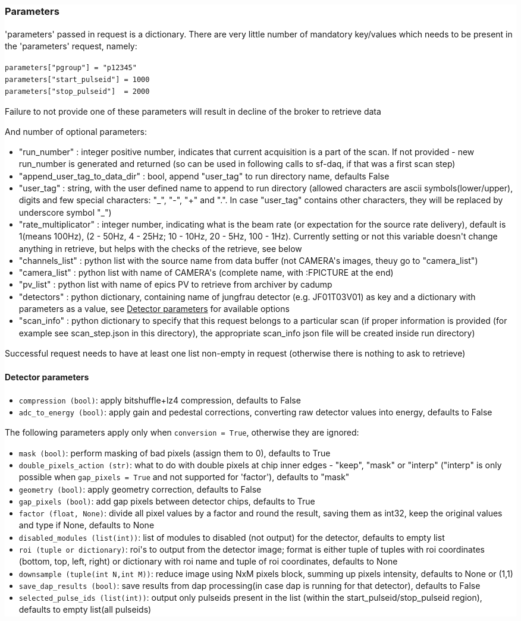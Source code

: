 <a id="parameters"></a>
### Parameters
'parameters' passed in request is a dictionary.
There are very little number of mandatory key/values which needs to be present in the 'parameters' request, namely:
```
parameters["pgroup"] = "p12345"
parameters["start_pulseid"] = 1000 
parameters["stop_pulseid"]  = 2000 
```
 Failure to not provide one of these parameters will result in decline of the broker to retrieve data

 And number of optional parameters:
- "run_number" : integer positive number, indicates that current acquisition is a part of the scan. If not provided - new run_number is generated and returned (so can be used in following calls to sf-daq, if that was a first scan step)
- "append_user_tag_to_data_dir" : bool, append "user_tag" to run directory name, defaults False
- "user_tag" : string, with the user defined name to append to run directory (allowed characters are ascii symbols(lower/upper), digits and few special characters: "\_", "-", "+" and ".". In case "user_tag" contains other characters, they will be replaced by underscore symbol "_")
- "rate_multiplicator" : integer number, indicating what is the beam rate (or expectation for the source rate delivery), default is 1(means 100Hz), (2 - 50Hz, 4 - 25Hz; 10 - 10Hz, 20 - 5Hz, 100 - 1Hz). Currently setting or not this variable doesn't change anything in retrieve, but helps with the checks of the retrieve, see below
- "channels_list" : python list with the source name from data buffer (not CAMERA's images, theuy go to "camera_list")
- "camera_list" : python list with name of CAMERA's (complete name, with :FPICTURE at the end)
- "pv_list" : python list with name of epics PV to retrieve from archiver by cadump
- "detectors" : python dictionary, containing name of jungfrau detector (e.g. JF01T03V01) as key and a dictionary with parameters as a value, see [Detector parameters](#detector_parameters) for available options
- "scan_info" : python dictionary to specify that this request belongs to a particular scan (if proper information is provided (for example see scan_step.json in this directory), the appropriate scan_info json file will be created inside run directory)

 Successful request needs to have at least one list non-empty in request (otherwise there is nothing to ask to retrieve)

<a id="detector_parameters"></a>
#### Detector parameters
- `compression (bool)`: apply bitshuffle+lz4 compression, defaults to False
- `adc_to_energy (bool)`: apply gain and pedestal corrections, converting raw detector values into energy, defaults to False

The following parameters apply only when `conversion = True`, otherwise they are ignored:
- `mask (bool)`: perform masking of bad pixels (assign them to 0), defaults to True
- `double_pixels_action (str)`: what to do with double pixels at chip inner edges - "keep", "mask" or "interp" ("interp" is only possible when `gap_pixels = True` and not supported for 'factor'), defaults to "mask"
- `geometry (bool)`: apply geometry correction, defaults to False
- `gap_pixels (bool)`: add gap pixels between detector chips, defaults to True
- `factor (float, None)`: divide all pixel values by a factor and round the result, saving them as int32, keep the original values and type if None, defaults to None
- `disabled_modules (list(int))`: list of modules to disabled (not output) for the detector, defaults to empty list
- `roi (tuple or dictionary)`: roi's to output from the detector image; format is either tuple of tuples with roi coordinates (bottom, top, left, right) or dictionary with roi name and tuple of roi coordinates, defaults to None
- `downsample (tuple(int N,int M))`: reduce image using NxM pixels block, summing up pixels intensity, defaults to None or (1,1)
- `save_dap_results (bool)`: save results from dap processing(in case dap is running for that detector), defaults to False
- `selected_pulse_ids (list(int))`: output only pulseids present in the list (within the start_pulseid/stop_pulseid region), defaults to empty list(all pulseids)
